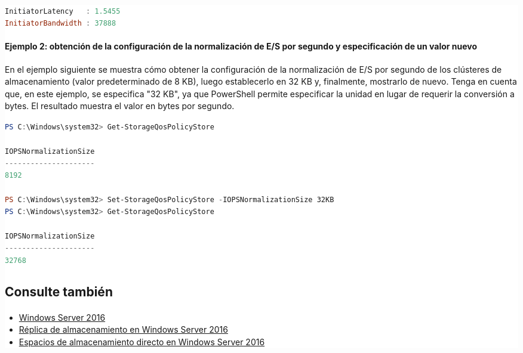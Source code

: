 ```PowerShell
InitiatorLatency   : 1.5455
InitiatorBandwidth : 37888
```

#### <a name="example-2-get-iops-normalization-settings-and-specify--a-new-value"></a>Ejemplo 2: obtención de la configuración de la normalización de E/S por segundo y especificación de un valor nuevo

En el ejemplo siguiente se muestra cómo obtener la configuración de la normalización de E/S por segundo de los clústeres de almacenamiento (valor predeterminado de 8 KB), luego establecerlo en 32 KB y, finalmente, mostrarlo de nuevo.  Tenga en cuenta que, en este ejemplo, se especifica "32 KB", ya que PowerShell permite especificar la unidad en lugar de requerir la conversión a bytes.   El resultado muestra el valor en bytes por segundo.

```PowerShell
PS C:\Windows\system32> Get-StorageQosPolicyStore

IOPSNormalizationSize
---------------------
8192

PS C:\Windows\system32> Set-StorageQosPolicyStore -IOPSNormalizationSize 32KB
PS C:\Windows\system32> Get-StorageQosPolicyStore

IOPSNormalizationSize
---------------------
32768
```

## <a name="see-also"></a>Consulte también
- [Windows Server 2016](../../index.yml)
- [Réplica de almacenamiento en Windows Server 2016](../storage-replica/storage-replica-overview.md)
- [Espacios de almacenamiento directo en Windows Server 2016](../storage-spaces/storage-spaces-direct-overview.md)